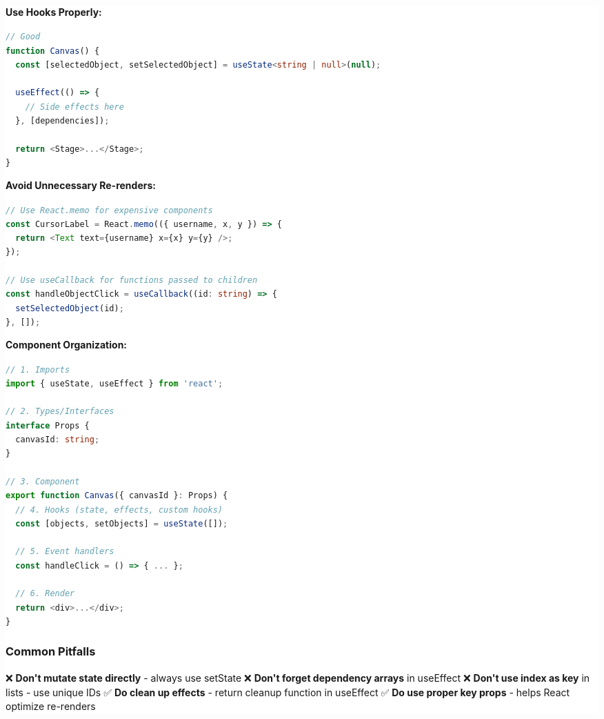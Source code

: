 **Use Hooks Properly:**
```typescript
// Good
function Canvas() {
  const [selectedObject, setSelectedObject] = useState<string | null>(null);

  useEffect(() => {
    // Side effects here
  }, [dependencies]);

  return <Stage>...</Stage>;
}
```

**Avoid Unnecessary Re-renders:**
```typescript
// Use React.memo for expensive components
const CursorLabel = React.memo(({ username, x, y }) => {
  return <Text text={username} x={x} y={y} />;
});

// Use useCallback for functions passed to children
const handleObjectClick = useCallback((id: string) => {
  setSelectedObject(id);
}, []);
```

**Component Organization:**
```typescript
// 1. Imports
import { useState, useEffect } from 'react';

// 2. Types/Interfaces
interface Props {
  canvasId: string;
}

// 3. Component
export function Canvas({ canvasId }: Props) {
  // 4. Hooks (state, effects, custom hooks)
  const [objects, setObjects] = useState([]);

  // 5. Event handlers
  const handleClick = () => { ... };

  // 6. Render
  return <div>...</div>;
}
```

### Common Pitfalls

❌ **Don't mutate state directly** - always use setState
❌ **Don't forget dependency arrays** in useEffect
❌ **Don't use index as key** in lists - use unique IDs
✅ **Do clean up effects** - return cleanup function in useEffect
✅ **Do use proper key props** - helps React optimize re-renders

